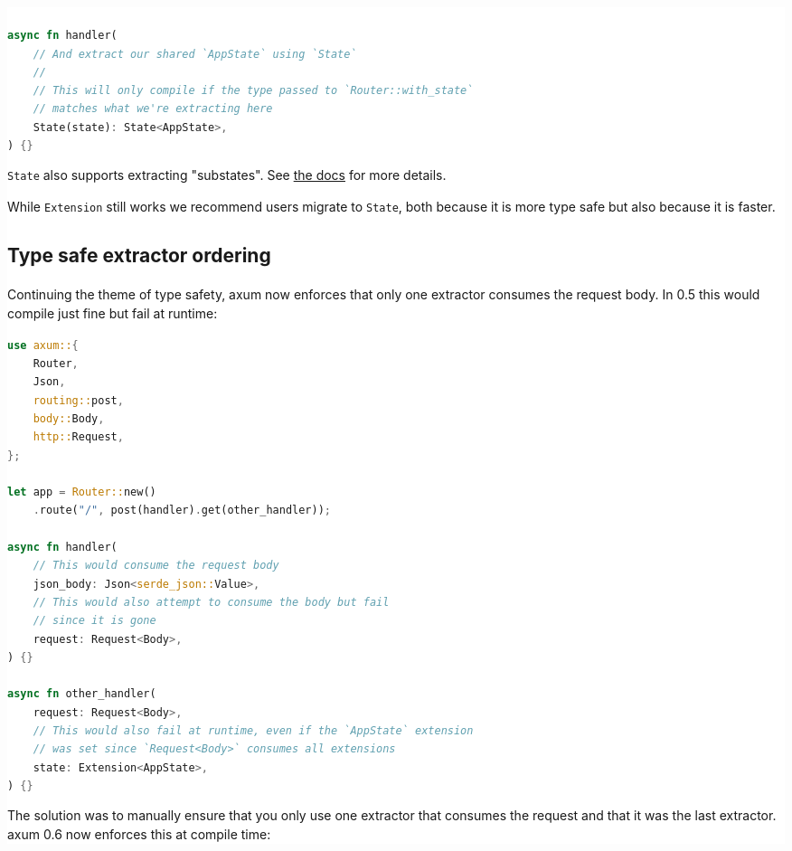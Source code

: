 ```rust

async fn handler(
    // And extract our shared `AppState` using `State`
    //
    // This will only compile if the type passed to `Router::with_state`
    // matches what we're extracting here
    State(state): State<AppState>,
) {}
```

`State` also supports extracting "substates". See [the docs][state docs] for more details.

While `Extension` still works we recommend users migrate to `State`, both
because it is more type safe but also because it is faster.

## Type safe extractor ordering

Continuing the theme of type safety, axum now enforces that only one extractor
consumes the request body. In 0.5 this would compile just fine but fail at
runtime:

```rust
use axum::{
    Router,
    Json,
    routing::post,
    body::Body,
    http::Request,
};

let app = Router::new()
    .route("/", post(handler).get(other_handler));

async fn handler(
    // This would consume the request body
    json_body: Json<serde_json::Value>,
    // This would also attempt to consume the body but fail
    // since it is gone
    request: Request<Body>,
) {}

async fn other_handler(
    request: Request<Body>,
    // This would also fail at runtime, even if the `AppState` extension
    // was set since `Request<Body>` consumes all extensions
    state: Extension<AppState>,
) {}
```

The solution was to manually ensure that you only use one extractor that
consumes the request and that it was the last extractor. axum 0.6 now enforces
this at compile time:


[state docs]: TODO
[`FromRequest`]: TODO
[`FromRequestParts`]: TODO
[`middleware::from_fn`]: TODO
[`RouterExt::route_with_tsr`]: TODO
[extract state in middleware]: TODO
[changelog]: https://github.com/tokio-rs/axum/blob/main/axum/CHANGELOG.md
[Discord]: https://discord.gg/tokio
[file issues]: https://github.com/tokio-rs/axum/issues